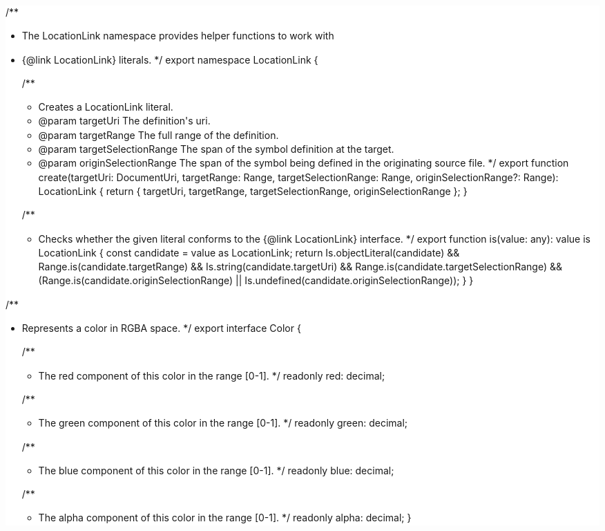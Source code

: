 /**
 * The LocationLink namespace provides helper functions to work with
 * {@link LocationLink} literals.
 */
export namespace LocationLink {

	/**
	 * Creates a LocationLink literal.
	 * @param targetUri The definition's uri.
	 * @param targetRange The full range of the definition.
	 * @param targetSelectionRange The span of the symbol definition at the target.
	 * @param originSelectionRange The span of the symbol being defined in the originating source file.
	 */
	export function create(targetUri: DocumentUri, targetRange: Range, targetSelectionRange: Range, originSelectionRange?: Range): LocationLink {
		return { targetUri, targetRange, targetSelectionRange, originSelectionRange };
	}

	/**
	 * Checks whether the given literal conforms to the {@link LocationLink} interface.
	 */
	export function is(value: any): value is LocationLink {
		const candidate = value as LocationLink;
		return Is.objectLiteral(candidate) && Range.is(candidate.targetRange) && Is.string(candidate.targetUri)
			&& Range.is(candidate.targetSelectionRange)
			&& (Range.is(candidate.originSelectionRange) || Is.undefined(candidate.originSelectionRange));
	}
}

/**
 * Represents a color in RGBA space.
 */
export interface Color {

	/**
	 * The red component of this color in the range [0-1].
	 */
	readonly red: decimal;

	/**
	 * The green component of this color in the range [0-1].
	 */
	readonly green: decimal;

	/**
	 * The blue component of this color in the range [0-1].
	 */
	readonly blue: decimal;

	/**
	 * The alpha component of this color in the range [0-1].
	 */
	readonly alpha: decimal;
}

